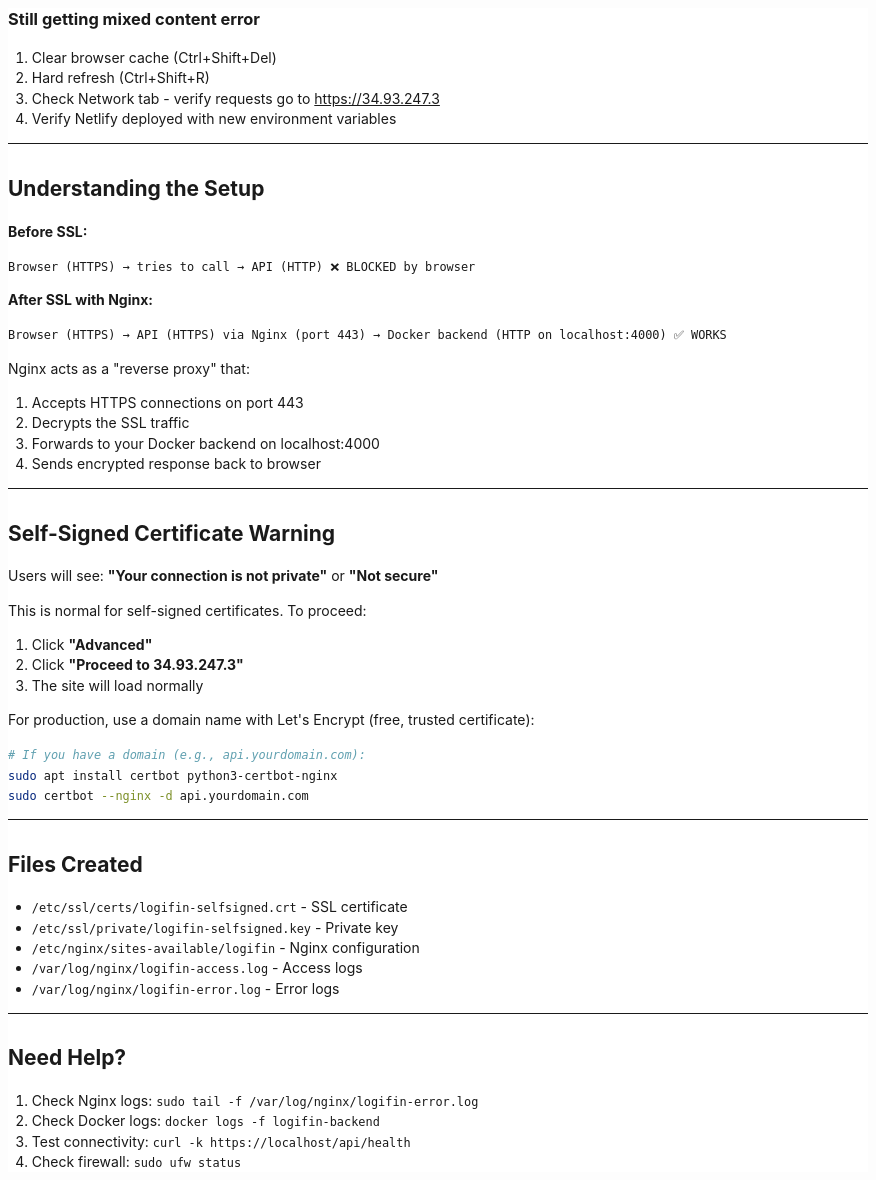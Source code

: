 ### Still getting mixed content error
1. Clear browser cache (Ctrl+Shift+Del)
2. Hard refresh (Ctrl+Shift+R)
3. Check Network tab - verify requests go to https://34.93.247.3
4. Verify Netlify deployed with new environment variables

---

## Understanding the Setup

**Before SSL:**
```
Browser (HTTPS) → tries to call → API (HTTP) ❌ BLOCKED by browser
```

**After SSL with Nginx:**
```
Browser (HTTPS) → API (HTTPS) via Nginx (port 443) → Docker backend (HTTP on localhost:4000) ✅ WORKS
```

Nginx acts as a "reverse proxy" that:
1. Accepts HTTPS connections on port 443
2. Decrypts the SSL traffic
3. Forwards to your Docker backend on localhost:4000
4. Sends encrypted response back to browser

---

## Self-Signed Certificate Warning

Users will see: **"Your connection is not private"** or **"Not secure"**

This is normal for self-signed certificates. To proceed:
1. Click **"Advanced"**
2. Click **"Proceed to 34.93.247.3"**
3. The site will load normally

For production, use a domain name with Let's Encrypt (free, trusted certificate):
```bash
# If you have a domain (e.g., api.yourdomain.com):
sudo apt install certbot python3-certbot-nginx
sudo certbot --nginx -d api.yourdomain.com
```

---

## Files Created

- `/etc/ssl/certs/logifin-selfsigned.crt` - SSL certificate
- `/etc/ssl/private/logifin-selfsigned.key` - Private key
- `/etc/nginx/sites-available/logifin` - Nginx configuration
- `/var/log/nginx/logifin-access.log` - Access logs
- `/var/log/nginx/logifin-error.log` - Error logs

---

## Need Help?

1. Check Nginx logs: `sudo tail -f /var/log/nginx/logifin-error.log`
2. Check Docker logs: `docker logs -f logifin-backend`
3. Test connectivity: `curl -k https://localhost/api/health`
4. Check firewall: `sudo ufw status`
